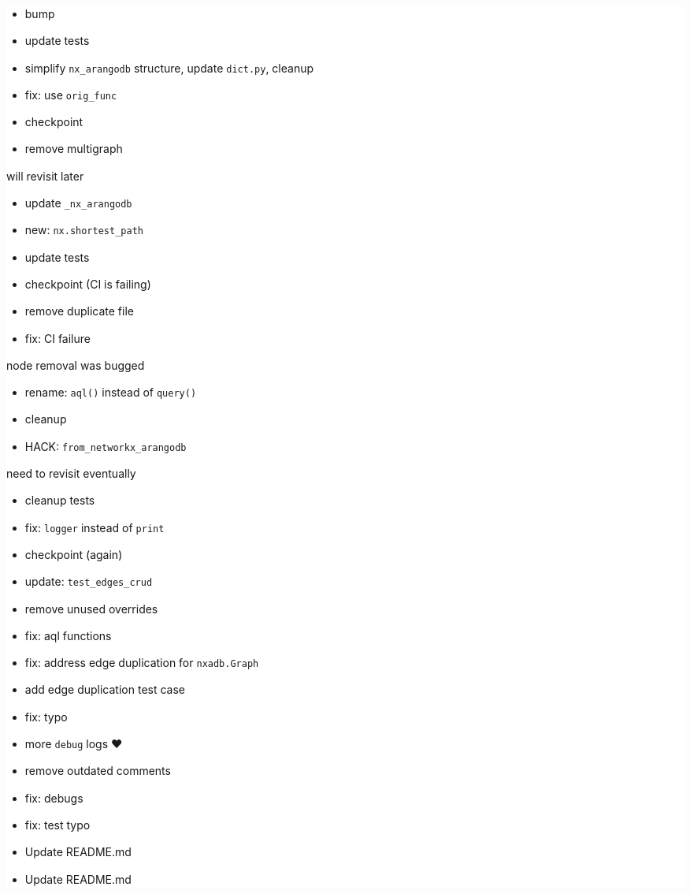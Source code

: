   * bump

  * update tests

  * simplify `nx_arangodb` structure, update `dict.py`, cleanup

  * fix: use `orig_func`

  * checkpoint

  * remove multigraph

  will revisit later

  * update `_nx_arangodb`

  * new: `nx.shortest_path`

  * update tests

  * checkpoint (CI is failing)

  * remove duplicate file

  * fix: CI failure

  node removal was bugged

  * rename: `aql()` instead of `query()`

  * cleanup

  * HACK: `from_networkx_arangodb`

  need to revisit eventually

  * cleanup tests

  * fix: `logger` instead of `print`

  * checkpoint (again)

  * update: `test_edges_crud`

  * remove unused overrides

  * fix: aql functions

  * fix: address edge duplication for `nxadb.Graph`

  * add edge duplication test case

  * fix: typo

  * more `debug` logs :heart:

  * remove outdated comments

  * fix: debugs

  * fix: test typo

  * Update README.md

  * Update README.md
